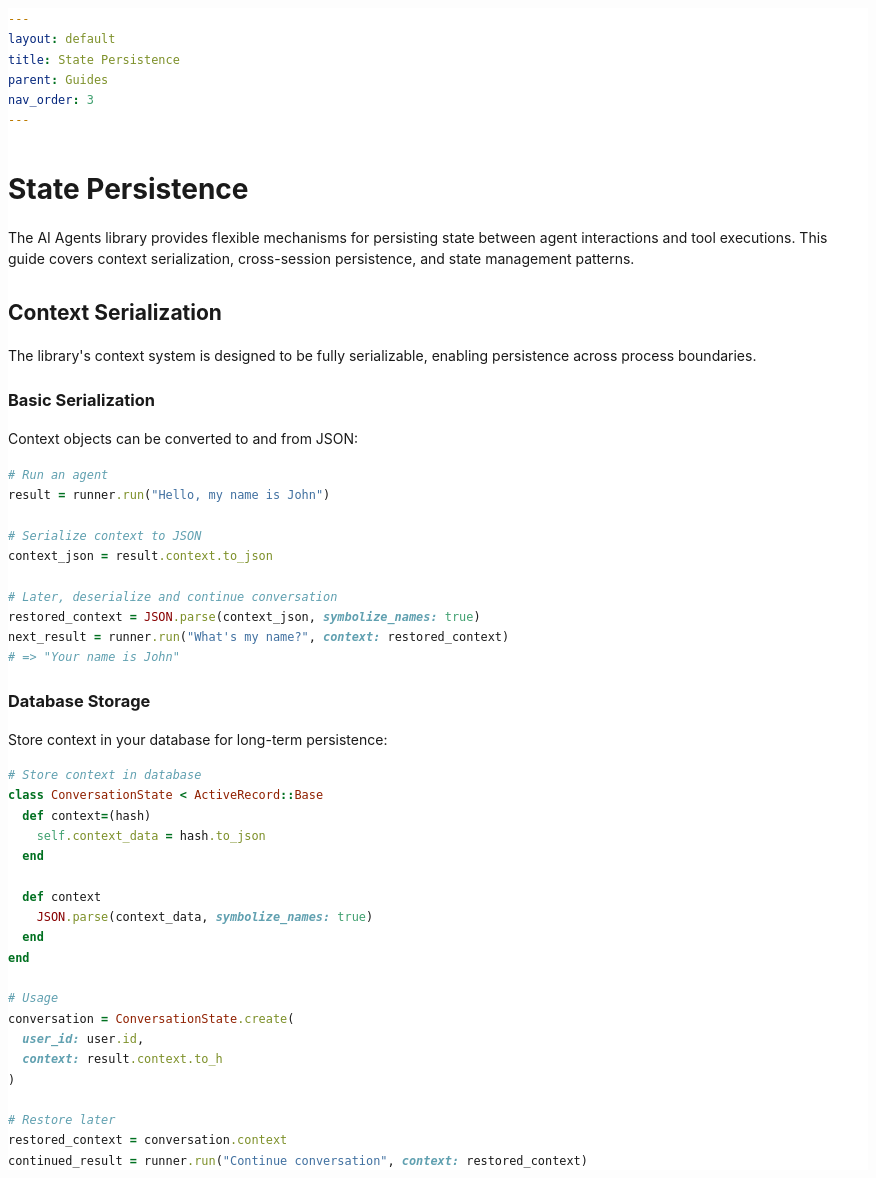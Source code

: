 ```yaml
---
layout: default
title: State Persistence
parent: Guides
nav_order: 3
---
```


# State Persistence

The AI Agents library provides flexible mechanisms for persisting state between agent interactions and tool executions. This guide covers context serialization, cross-session persistence, and state management patterns.

## Context Serialization

The library's context system is designed to be fully serializable, enabling persistence across process boundaries.

### Basic Serialization

Context objects can be converted to and from JSON:

```ruby
# Run an agent
result = runner.run("Hello, my name is John")

# Serialize context to JSON
context_json = result.context.to_json

# Later, deserialize and continue conversation
restored_context = JSON.parse(context_json, symbolize_names: true)
next_result = runner.run("What's my name?", context: restored_context)
# => "Your name is John"
```

### Database Storage

Store context in your database for long-term persistence:

```ruby
# Store context in database
class ConversationState < ActiveRecord::Base
  def context=(hash)
    self.context_data = hash.to_json
  end
  
  def context
    JSON.parse(context_data, symbolize_names: true)
  end
end

# Usage
conversation = ConversationState.create(
  user_id: user.id,
  context: result.context.to_h
)

# Restore later
restored_context = conversation.context
continued_result = runner.run("Continue conversation", context: restored_context)
```
